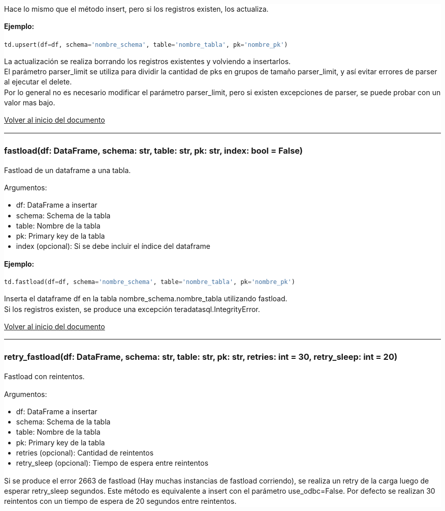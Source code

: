 Hace lo mismo que el método insert, pero si los registros existen, los actualiza.  

**Ejemplo:**
```python
td.upsert(df=df, schema='nombre_schema', table='nombre_tabla', pk='nombre_pk')
```
La actualización se realiza borrando los registros existentes y volviendo a insertarlos.  
El parámetro parser_limit se utiliza para dividir la cantidad de pks en grupos de tamaño parser_limit, y así evitar errores de parser al ejecutar el delete.  
Por lo general no es necesario modificar el parámetro parser_limit, pero si existen excepciones de parser, se puede probar con un valor mas bajo.

[Volver al inicio del documento](#Índice)

---
### fastload(df: DataFrame, schema: str, table: str, pk: str, index: bool = False)

Fastload de un dataframe a una tabla.

Argumentos:
- df: DataFrame a insertar
- schema: Schema de la tabla
- table: Nombre de la tabla
- pk: Primary key de la tabla
- index (opcional): Si se debe incluir el índice del dataframe

**Ejemplo:**
```python
td.fastload(df=df, schema='nombre_schema', table='nombre_tabla', pk='nombre_pk')
```

Inserta el dataframe df en la tabla nombre_schema.nombre_tabla utilizando fastload.  
Si los registros existen, se produce una excepción teradatasql.IntegrityError.

[Volver al inicio del documento](#Índice)

---
### retry_fastload(df: DataFrame, schema: str, table: str, pk: str, retries: int = 30, retry_sleep: int = 20)

Fastload con reintentos.  

Argumentos:
- df: DataFrame a insertar
- schema: Schema de la tabla
- table: Nombre de la tabla
- pk: Primary key de la tabla
- retries (opcional): Cantidad de reintentos
- retry_sleep (opcional): Tiempo de espera entre reintentos

Si se produce el error 2663 de fastload (Hay muchas instancias de fastload corriendo), se realiza un retry de la carga luego de esperar retry_sleep segundos.
Este método es equivalente a insert con el parámetro use_odbc=False.
Por defecto se realizan 30 reintentos con un tiempo de espera de 20 segundos entre reintentos.
